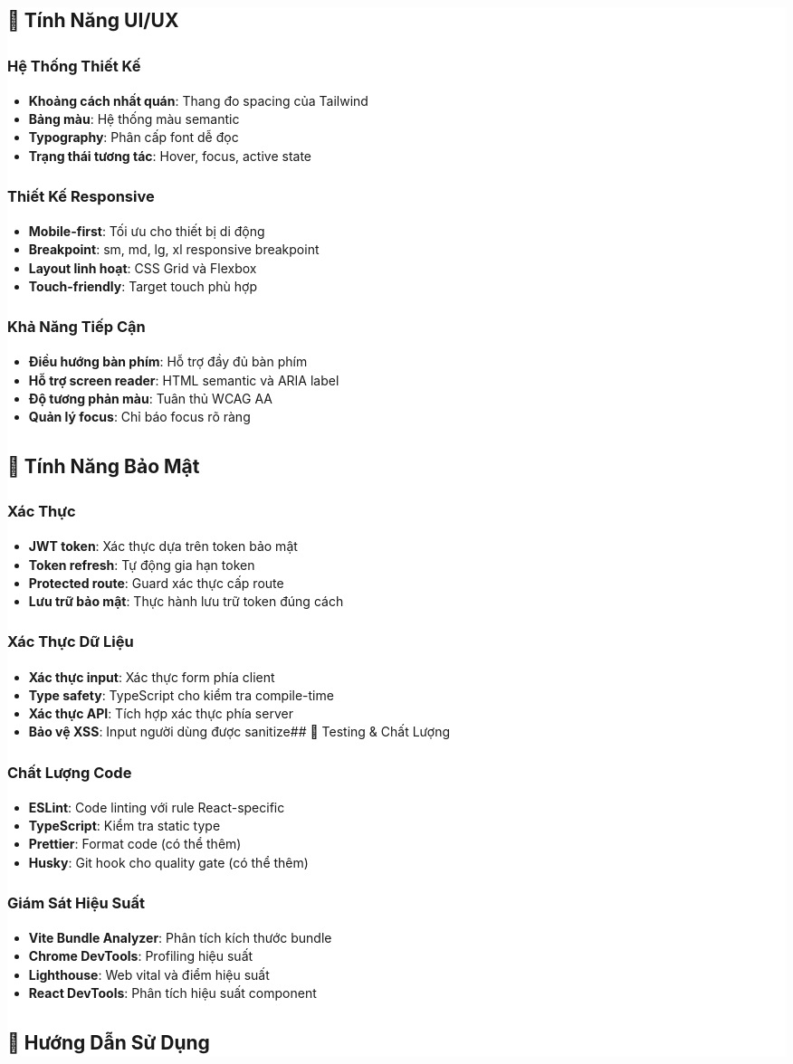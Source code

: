 ## 🎨 Tính Năng UI/UX

### Hệ Thống Thiết Kế
- **Khoảng cách nhất quán**: Thang đo spacing của Tailwind
- **Bảng màu**: Hệ thống màu semantic
- **Typography**: Phân cấp font dễ đọc
- **Trạng thái tương tác**: Hover, focus, active state

### Thiết Kế Responsive
- **Mobile-first**: Tối ưu cho thiết bị di động
- **Breakpoint**: sm, md, lg, xl responsive breakpoint
- **Layout linh hoạt**: CSS Grid và Flexbox
- **Touch-friendly**: Target touch phù hợp

### Khả Năng Tiếp Cận
- **Điều hướng bàn phím**: Hỗ trợ đầy đủ bàn phím
- **Hỗ trợ screen reader**: HTML semantic và ARIA label
- **Độ tương phản màu**: Tuân thủ WCAG AA
- **Quản lý focus**: Chỉ báo focus rõ ràng

## 🔐 Tính Năng Bảo Mật

### Xác Thực
- **JWT token**: Xác thực dựa trên token bảo mật
- **Token refresh**: Tự động gia hạn token
- **Protected route**: Guard xác thực cấp route
- **Lưu trữ bảo mật**: Thực hành lưu trữ token đúng cách

### Xác Thực Dữ Liệu
- **Xác thực input**: Xác thực form phía client
- **Type safety**: TypeScript cho kiểm tra compile-time
- **Xác thực API**: Tích hợp xác thực phía server
- **Bảo vệ XSS**: Input người dùng được sanitize## 
🧪 Testing & Chất Lượng

### Chất Lượng Code
- **ESLint**: Code linting với rule React-specific
- **TypeScript**: Kiểm tra static type
- **Prettier**: Format code (có thể thêm)
- **Husky**: Git hook cho quality gate (có thể thêm)

### Giám Sát Hiệu Suất
- **Vite Bundle Analyzer**: Phân tích kích thước bundle
- **Chrome DevTools**: Profiling hiệu suất
- **Lighthouse**: Web vital và điểm hiệu suất
- **React DevTools**: Phân tích hiệu suất component

## 📱 Hướng Dẫn Sử Dụng

